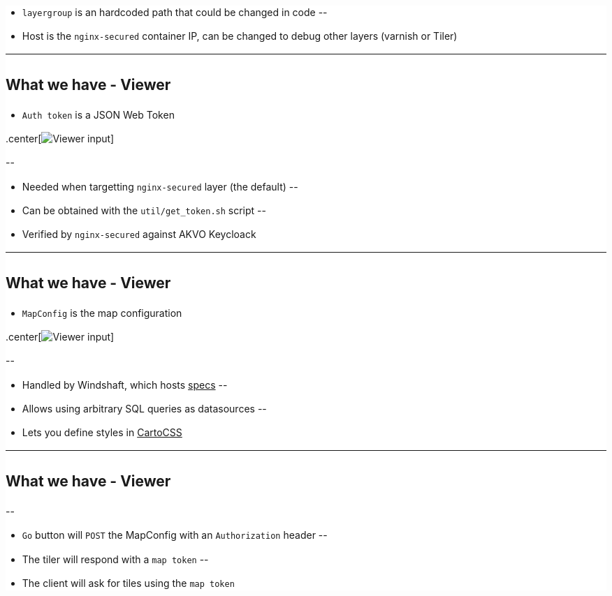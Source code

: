 - `layergroup` is an hardcoded path that could be changed in code
--

- Host is the `nginx-secured` container IP, can be changed
  to debug other layers (varnish or Tiler)

---

## What we have - Viewer

- `Auth token` is a JSON Web Token

.center[![Viewer input](http://strk.kbt.io/tmp/akvo-viewer.png)]

--

- Needed when targetting `nginx-secured` layer (the default)
--

- Can be obtained with the `util/get_token.sh` script
--

- Verified by `nginx-secured` against AKVO Keycloack

---

## What we have - Viewer

- `MapConfig` is the map configuration

.center[![Viewer input](http://strk.kbt.io/tmp/akvo-viewer.png)]

--

- Handled by Windshaft, which hosts [specs](https://github.com/CartoDB/Windshaft/blob/master/doc/MapConfig-specification.md)
--

- Allows using arbitrary SQL queries as datasources
--

- Lets you define styles in [CartoCSS](https://www.mapbox.com/help/getting-started-cartocss/)


---

## What we have - Viewer

--

- `Go` button will `POST` the MapConfig with an `Authorization` header
--

- The tiler will respond with a `map token`
--

- The client will ask for tiles using the `map token`
